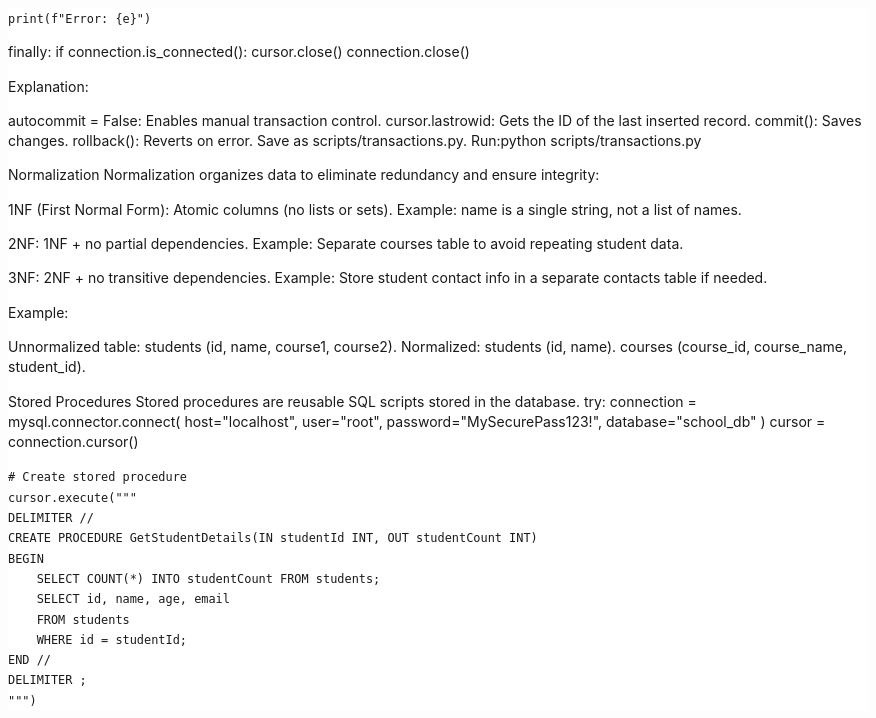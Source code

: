     print(f"Error: {e}")
finally:
    if connection.is_connected():
        cursor.close()
        connection.close()

Explanation:

autocommit = False: Enables manual transaction control.
cursor.lastrowid: Gets the ID of the last inserted record.
commit(): Saves changes.
rollback(): Reverts on error.
Save as scripts/transactions.py.
Run:python scripts/transactions.py



Normalization
Normalization organizes data to eliminate redundancy and ensure integrity:

1NF (First Normal Form):
Atomic columns (no lists or sets).
Example: name is a single string, not a list of names.


2NF: 1NF + no partial dependencies.
Example: Separate courses table to avoid repeating student data.


3NF: 2NF + no transitive dependencies.
Example: Store student contact info in a separate contacts table if needed.



Example:

Unnormalized table: students (id, name, course1, course2).
Normalized:
students (id, name).
courses (course_id, course_name, student_id).



Stored Procedures
Stored procedures are reusable SQL scripts stored in the database.
try:
    connection = mysql.connector.connect(
        host="localhost",
        user="root",
        password="MySecurePass123!",
        database="school_db"
    )
    cursor = connection.cursor()
    
    # Create stored procedure
    cursor.execute("""
    DELIMITER //
    CREATE PROCEDURE GetStudentDetails(IN studentId INT, OUT studentCount INT)
    BEGIN
        SELECT COUNT(*) INTO studentCount FROM students;
        SELECT id, name, age, email
        FROM students
        WHERE id = studentId;
    END //
    DELIMITER ;
    """)
    